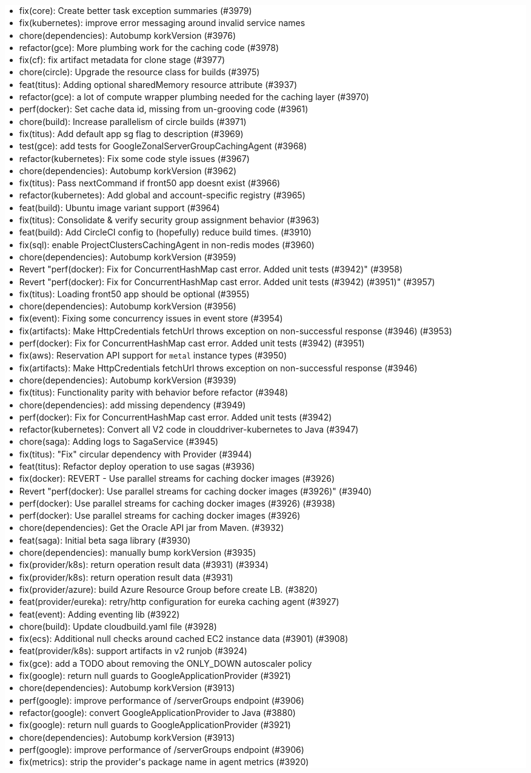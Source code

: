  - fix(core): Create better task exception summaries (#3979)
 - fix(kubernetes): improve error messaging around invalid service names
 - chore(dependencies): Autobump korkVersion (#3976)
 - refactor(gce): More plumbing work for the caching code (#3978)
 - fix(cf): fix artifact metadata for clone stage (#3977)
 - chore(circle): Upgrade the resource class for builds (#3975)
 - feat(titus): Adding optional sharedMemory resource attribute (#3937)
 - refactor(gce): a lot of compute wrapper plumbing needed for the caching layer (#3970)
 - perf(docker): Set cache data id, missing from un-grooving code (#3961)
 - chore(build): Increase parallelism of circle builds (#3971)
 - fix(titus): Add default app sg flag to description (#3969)
 - test(gce): add tests for GoogleZonalServerGroupCachingAgent (#3968)
 - refactor(kubernetes): Fix some code style issues (#3967)
 - chore(dependencies): Autobump korkVersion (#3962)
 - fix(titus): Pass nextCommand if front50 app doesnt exist (#3966)
 - refactor(kubernetes): Add global and account-specific registry (#3965)
 - feat(build): Ubuntu image variant support (#3964)
 - fix(titus): Consolidate & verify security group assignment behavior (#3963)
 - feat(build): Add CircleCI config to (hopefully) reduce build times. (#3910)
 - fix(sql): enable ProjectClustersCachingAgent in non-redis modes (#3960)
 - chore(dependencies): Autobump korkVersion (#3959)
 - Revert "perf(docker): Fix for ConcurrentHashMap cast error. Added unit tests (#3942)" (#3958)
 - Revert "perf(docker): Fix for ConcurrentHashMap cast error. Added unit tests (#3942) (#3951)" (#3957)
 - fix(titus): Loading front50 app should be optional (#3955)
 - chore(dependencies): Autobump korkVersion (#3956)
 - fix(event): Fixing some concurrency issues in event store (#3954)
 - fix(artifacts): Make HttpCredentials fetchUrl throws exception on non-successful response (#3946) (#3953)
 - perf(docker): Fix for ConcurrentHashMap cast error. Added unit tests (#3942) (#3951)
 - fix(aws): Reservation API support for `metal` instance types (#3950)
 - fix(artifacts): Make HttpCredentials fetchUrl throws exception on non-successful response (#3946)
 - chore(dependencies): Autobump korkVersion (#3939)
 - fix(titus): Functionality parity with behavior before refactor (#3948)
 - chore(dependencies): add missing dependency (#3949)
 - perf(docker): Fix for ConcurrentHashMap cast error. Added unit tests (#3942)
 - refactor(kubernetes): Convert all V2 code in clouddriver-kubernetes to Java (#3947)
 - chore(saga): Adding logs to SagaService (#3945)
 - fix(titus): "Fix" circular dependency with Provider (#3944)
 - feat(titus): Refactor deploy operation to use sagas (#3936)
 - fix(docker): REVERT - Use parallel streams for caching docker images (#3926)
 - Revert "perf(docker): Use parallel streams for caching docker images (#3926)" (#3940)
 - perf(docker): Use parallel streams for caching docker images (#3926) (#3938)
 - perf(docker): Use parallel streams for caching docker images (#3926)
 - chore(dependencies): Get the Oracle API jar from Maven. (#3932)
 - feat(saga): Initial beta saga library (#3930)
 - chore(dependencies): manually bump korkVersion (#3935)
 - fix(provider/k8s): return operation result data (#3931) (#3934)
 - fix(provider/k8s): return operation result data (#3931)
 - fix(provider/azure): build Azure Resource Group before create LB. (#3820)
 - feat(provider/eureka): retry/http configuration for eureka caching agent (#3927)
 - feat(event): Adding eventing lib (#3922)
 - chore(build): Update cloudbuild.yaml file (#3928)
 - fix(ecs): Additional null checks around cached EC2 instance data (#3901) (#3908)
 - feat(provider/k8s): support artifacts in v2 runjob (#3924)
 - fix(gce): add a TODO about removing the ONLY_DOWN autoscaler policy
 - fix(google): return null guards to GoogleApplicationProvider (#3921)
 - chore(dependencies): Autobump korkVersion (#3913)
 - perf(google): improve performance of /serverGroups endpoint (#3906)
 - refactor(google): convert GoogleApplicationProvider to Java (#3880)
 - fix(google): return null guards to GoogleApplicationProvider (#3921)
 - chore(dependencies): Autobump korkVersion (#3913)
 - perf(google): improve performance of /serverGroups endpoint (#3906)
 - fix(metrics): strip the provider's package name in agent metrics (#3920)